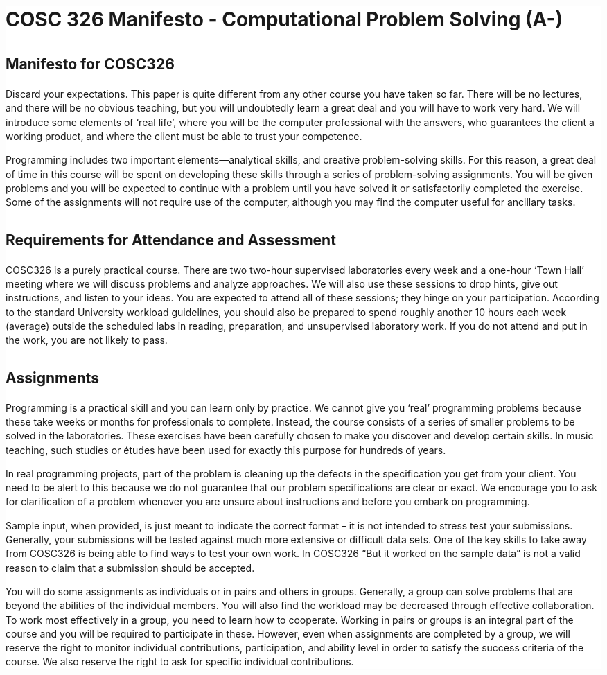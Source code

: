 # COSC 326 Manifesto - Computational Problem Solving (A-)

## Manifesto for COSC326

Discard your expectations. This paper is quite different from any other course you have taken so far. There will be no lectures, and there will be no obvious teaching, but you will undoubtedly learn a great deal and you will have to work very hard. We will introduce some elements of ‘real life’, where you will be the computer professional with the answers, who guarantees the client a working product, and where the client must be able to trust your competence.

Programming includes two important elements—analytical skills, and creative problem-solving skills. For this reason, a great deal of time in this course will be spent on developing these skills through a series of problem-solving assignments. You will be given problems and you will be expected to continue with a problem until you have solved it or satisfactorily completed the exercise. Some of the assignments will not require use of the computer, although you may find the computer useful for ancillary tasks.

## Requirements for Attendance and Assessment

COSC326 is a purely practical course. There are two two-hour supervised laboratories every week and a one-hour ‘Town Hall’ meeting where we will discuss problems and analyze approaches. We will also use these sessions to drop hints, give out instructions, and listen to your ideas. You are expected to attend all of these sessions; they hinge on your participation. According to the standard University workload guidelines, you should also be prepared to spend roughly another 10 hours each week (average) outside the scheduled labs in reading, preparation, and unsupervised laboratory work. If you do not attend and put in the work, you are not likely to pass.

## Assignments

Programming is a practical skill and you can learn only by practice. We cannot give you ‘real’ programming problems because these take weeks or months for professionals to complete. Instead, the course consists of a series of smaller problems to be solved in the laboratories. These exercises have been carefully chosen to make you discover and develop certain skills. In music teaching, such studies or études have been used for exactly this purpose for hundreds of years.

In real programming projects, part of the problem is cleaning up the defects in the specification you get from your client. You need to be alert to this because we do not guarantee that our problem specifications are clear or exact. We encourage you to ask for clarification of a problem whenever you are unsure about instructions and before you embark on programming.

Sample input, when provided, is just meant to indicate the correct format – it is not intended to stress test your submissions. Generally, your submissions will be tested against much more extensive or difficult data sets. One of the key skills to take away from COSC326 is being able to find ways to test your own work. In COSC326 “But it worked on the sample data” is not a valid reason to claim that a submission should be accepted.

You will do some assignments as individuals or in pairs and others in groups. Generally, a group can solve problems that are beyond the abilities of the individual members. You will also find the workload may be decreased through effective collaboration. To work most effectively in a group, you need to learn how to cooperate. Working in pairs or groups is an integral part of the course and you will be required to participate in these. However, even when assignments are completed by a group, we will reserve the right to monitor individual contributions, participation, and ability level in order to satisfy the success criteria of the course. We also reserve the right to ask for specific individual contributions.
